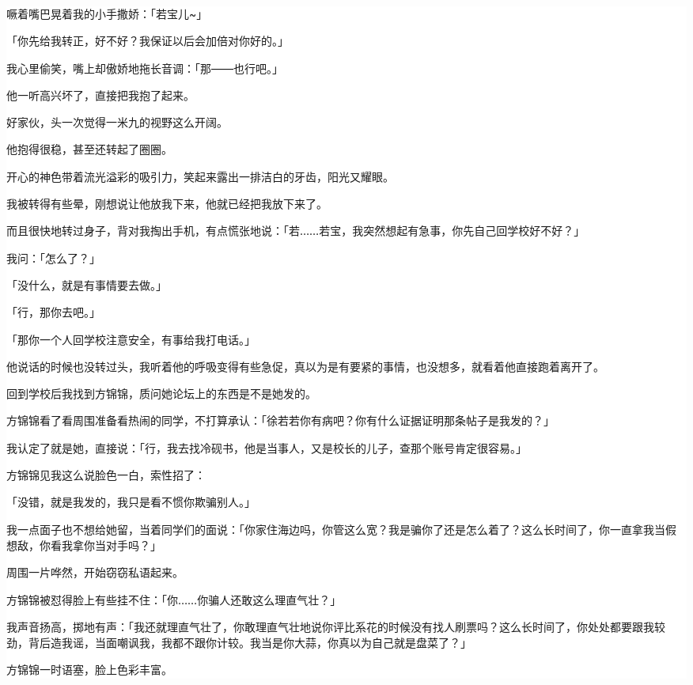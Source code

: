 
噘着嘴巴晃着我的小手撒娇：「若宝儿~」


「你先给我转正，好不好？我保证以后会加倍对你好的。」


我心里偷笑，嘴上却傲娇地拖长音调：「那——也行吧。」


他一听高兴坏了，直接把我抱了起来。


好家伙，头一次觉得一米九的视野这么开阔。


他抱得很稳，甚至还转起了圈圈。


开心的神色带着流光溢彩的吸引力，笑起来露出一排洁白的牙齿，阳光又耀眼。


我被转得有些晕，刚想说让他放我下来，他就已经把我放下来了。


而且很快地转过身子，背对我掏出手机，有点慌张地说：「若……若宝，我突然想起有急事，你先自己回学校好不好？」


我问：「怎么了？」


「没什么，就是有事情要去做。」


「行，那你去吧。」


「那你一个人回学校注意安全，有事给我打电话。」


他说话的时候也没转过头，我听着他的呼吸变得有些急促，真以为是有要紧的事情，也没想多，就看着他直接跑着离开了。


回到学校后我找到方锦锦，质问她论坛上的东西是不是她发的。


方锦锦看了看周围准备看热闹的同学，不打算承认：「徐若若你有病吧？你有什么证据证明那条帖子是我发的？」


我认定了就是她，直接说：「行，我去找冷砚书，他是当事人，又是校长的儿子，查那个账号肯定很容易。」


方锦锦见我这么说脸色一白，索性招了：


「没错，就是我发的，我只是看不惯你欺骗别人。」


我一点面子也不想给她留，当着同学们的面说：「你家住海边吗，你管这么宽？我是骗你了还是怎么着了？这么长时间了，你一直拿我当假想敌，你看我拿你当对手吗？」


周围一片哗然，开始窃窃私语起来。


方锦锦被怼得脸上有些挂不住：「你……你骗人还敢这么理直气壮？」


我声音扬高，掷地有声：「我还就理直气壮了，你敢理直气壮地说你评比系花的时候没有找人刷票吗？这么长时间了，你处处都要跟我较劲，背后造我谣，当面嘲讽我，我都不跟你计较。我当是你大蒜，你真以为自己就是盘菜了？」


方锦锦一时语塞，脸上色彩丰富。
